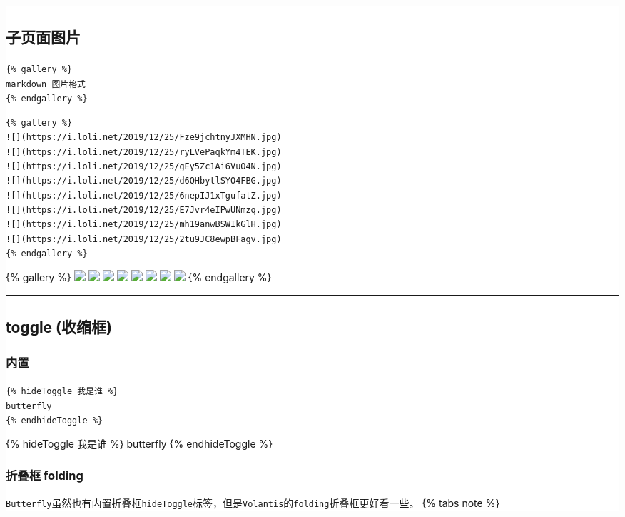***
## 子页面图片
```
{% gallery %}
markdown 图片格式
{% endgallery %}
```
```
{% gallery %}
![](https://i.loli.net/2019/12/25/Fze9jchtnyJXMHN.jpg)
![](https://i.loli.net/2019/12/25/ryLVePaqkYm4TEK.jpg)
![](https://i.loli.net/2019/12/25/gEy5Zc1Ai6VuO4N.jpg)
![](https://i.loli.net/2019/12/25/d6QHbytlSYO4FBG.jpg)
![](https://i.loli.net/2019/12/25/6nepIJ1xTgufatZ.jpg)
![](https://i.loli.net/2019/12/25/E7Jvr4eIPwUNmzq.jpg)
![](https://i.loli.net/2019/12/25/mh19anwBSWIkGlH.jpg)
![](https://i.loli.net/2019/12/25/2tu9JC8ewpBFagv.jpg)
{% endgallery %}
```

{% gallery %}
![](https://i.loli.net/2019/12/25/Fze9jchtnyJXMHN.jpg)
![](https://i.loli.net/2019/12/25/ryLVePaqkYm4TEK.jpg)
![](https://i.loli.net/2019/12/25/gEy5Zc1Ai6VuO4N.jpg)
![](https://i.loli.net/2019/12/25/d6QHbytlSYO4FBG.jpg)
![](https://i.loli.net/2019/12/25/6nepIJ1xTgufatZ.jpg)
![](https://i.loli.net/2019/12/25/E7Jvr4eIPwUNmzq.jpg)
![](https://i.loli.net/2019/12/25/mh19anwBSWIkGlH.jpg)
![](https://i.loli.net/2019/12/25/2tu9JC8ewpBFagv.jpg)
{% endgallery %}


***
## toggle (收缩框)
### 内置
```
{% hideToggle 我是谁 %}
butterfly
{% endhideToggle %}
```
{% hideToggle 我是谁 %}
butterfly
{% endhideToggle %}
### 折叠框 folding
`Butterfly`虽然也有内置折叠框`hideToggle`标签，但是`Volantis`的`folding`折叠框更好看一些。
{% tabs note %}
